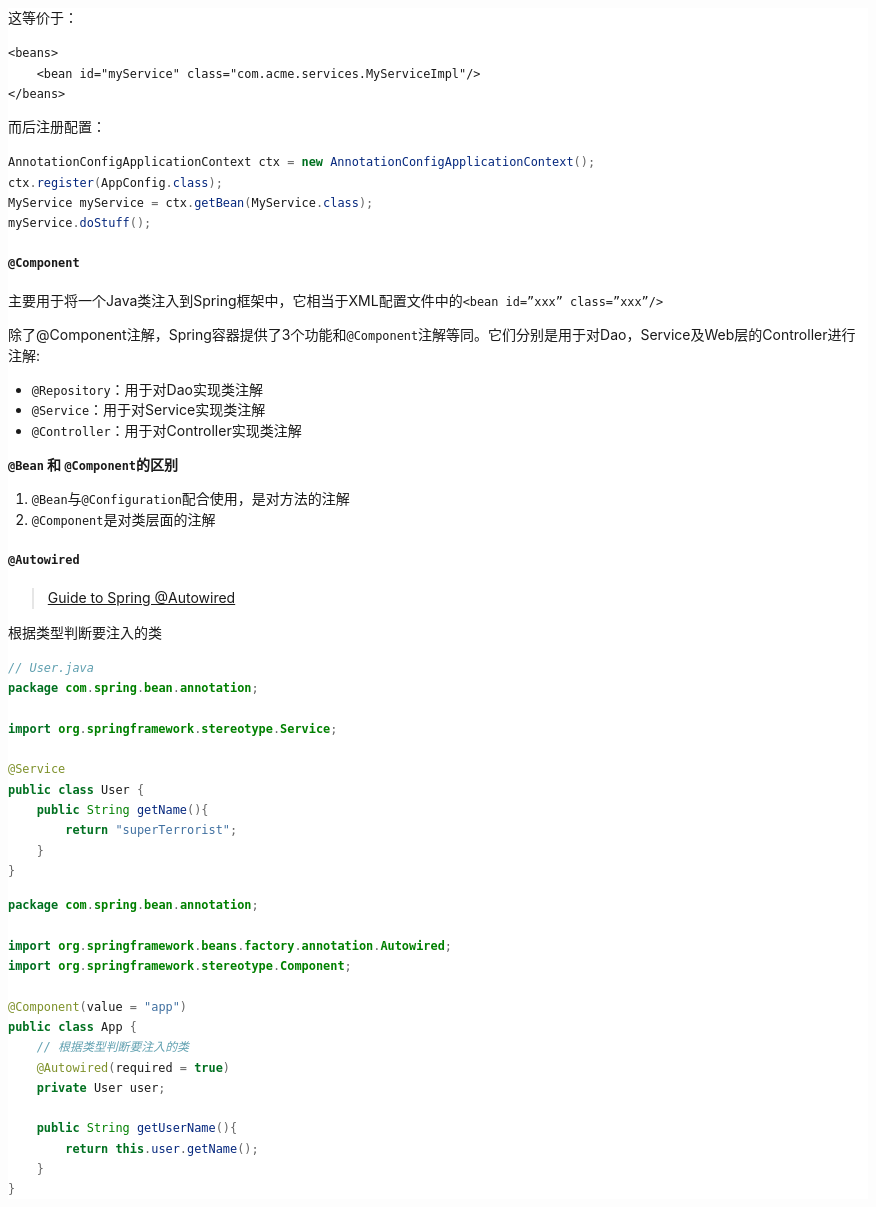 这等价于：

```
<beans>
    <bean id="myService" class="com.acme.services.MyServiceImpl"/>
</beans>
```
而后注册配置：

```java
AnnotationConfigApplicationContext ctx = new AnnotationConfigApplicationContext();
ctx.register(AppConfig.class);
MyService myService = ctx.getBean(MyService.class);
myService.doStuff();
```

#### `@Component`

主要用于将一个Java类注入到Spring框架中，它相当于XML配置文件中的`<bean id=”xxx” class=”xxx”/>`

除了@Component注解，Spring容器提供了3个功能和`@Component`注解等同。它们分别是用于对Dao，Service及Web层的Controller进行注解:

- `@Repository`：用于对Dao实现类注解
- `@Service`：用于对Service实现类注解
- `@Controller`：用于对Controller实现类注解

**`@Bean` 和 `@Component`的区别**

1. `@Bean`与`@Configuration`配合使用，是对方法的注解
2. `@Component`是对类层面的注解

#### `@Autowired`

> [Guide to Spring @Autowired](https://www.baeldung.com/spring-autowire)

根据类型判断要注入的类

```java
// User.java
package com.spring.bean.annotation;

import org.springframework.stereotype.Service;

@Service
public class User {
    public String getName(){
        return "superTerrorist";
    }
}
```

```java
package com.spring.bean.annotation;

import org.springframework.beans.factory.annotation.Autowired;
import org.springframework.stereotype.Component;

@Component(value = "app")
public class App {
    // 根据类型判断要注入的类
    @Autowired(required = true)
    private User user;

    public String getUserName(){
        return this.user.getName();
    }
}
```
